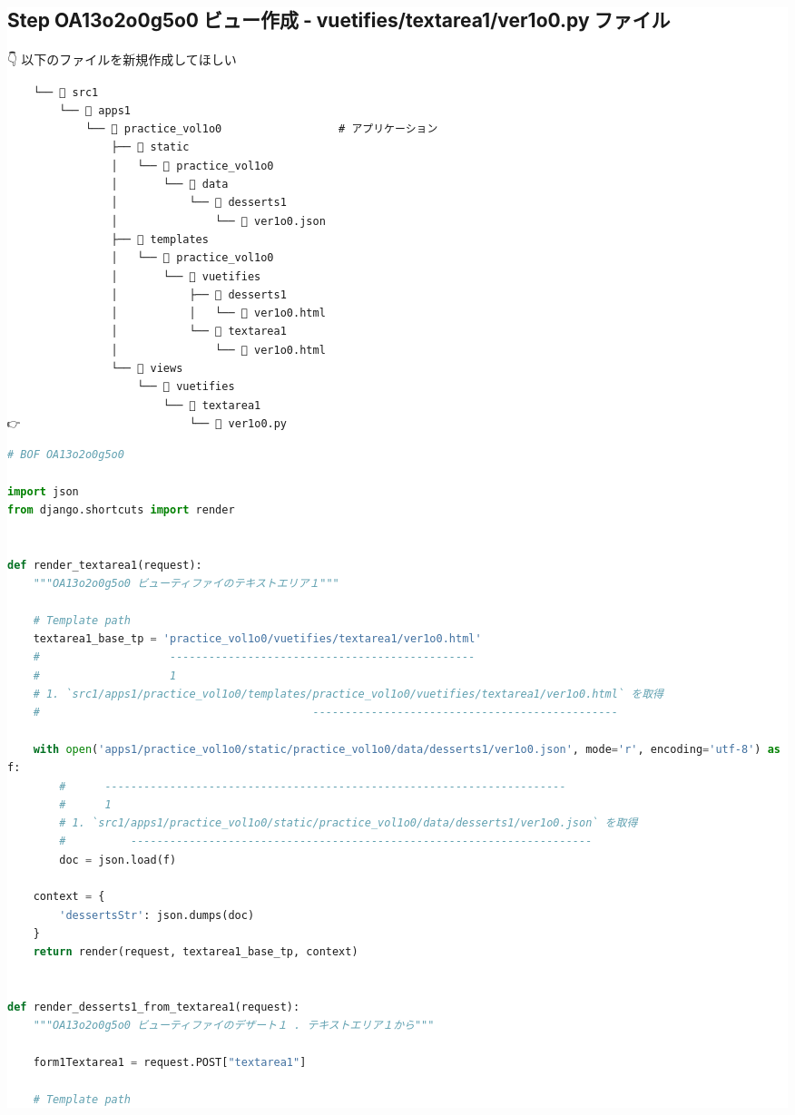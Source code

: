 ## Step OA13o2o0g5o0 ビュー作成 - vuetifies/textarea1/ver1o0.py ファイル

👇 以下のファイルを新規作成してほしい  

```plaintext
    └── 📂 src1
        └── 📂 apps1
            └── 📂 practice_vol1o0                  # アプリケーション
                ├── 📂 static
                │   └── 📂 practice_vol1o0
                │       └── 📂 data
                │           └── 📂 desserts1
                │               └── 📄 ver1o0.json
                ├── 📂 templates
                │   └── 📂 practice_vol1o0
                │       └── 📂 vuetifies
                │           ├── 📂 desserts1
                │           │   └── 📄 ver1o0.html
                │           └── 📂 textarea1
                │               └── 📄 ver1o0.html
                └── 📂 views
                    └── 📂 vuetifies
                        └── 📂 textarea1
👉                          └── 📄 ver1o0.py
```

```py
# BOF OA13o2o0g5o0

import json
from django.shortcuts import render


def render_textarea1(request):
    """OA13o2o0g5o0 ビューティファイのテキストエリア１"""

    # Template path
    textarea1_base_tp = 'practice_vol1o0/vuetifies/textarea1/ver1o0.html'
    #                    -----------------------------------------------
    #                    1
    # 1. `src1/apps1/practice_vol1o0/templates/practice_vol1o0/vuetifies/textarea1/ver1o0.html` を取得
    #                                          -----------------------------------------------

    with open('apps1/practice_vol1o0/static/practice_vol1o0/data/desserts1/ver1o0.json', mode='r', encoding='utf-8') as f:
        #      -----------------------------------------------------------------------
        #      1
        # 1. `src1/apps1/practice_vol1o0/static/practice_vol1o0/data/desserts1/ver1o0.json` を取得
        #          -----------------------------------------------------------------------
        doc = json.load(f)

    context = {
        'dessertsStr': json.dumps(doc)
    }
    return render(request, textarea1_base_tp, context)


def render_desserts1_from_textarea1(request):
    """OA13o2o0g5o0 ビューティファイのデザート１ . テキストエリア１から"""

    form1Textarea1 = request.POST["textarea1"]

    # Template path
```